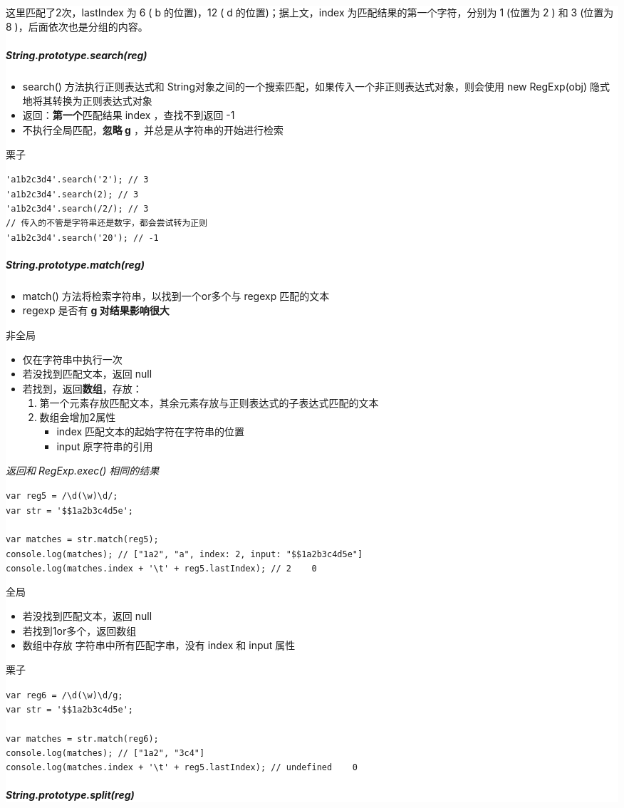 这里匹配了2次，lastIndex 为 6 ( b 的位置)，12 ( d 的位置)；据上文，index 为匹配结果的第一个字符，分别为 1 (位置为 2 ) 和 3 (位置为 8 )，后面依次也是分组的内容。

##### String.prototype.search(reg)

* search() 方法执行正则表达式和 String对象之间的一个搜索匹配，如果传入一个非正则表达式对象，则会使用 new RegExp(obj) 隐式地将其转换为正则表达式对象
* 返回：**第一个**匹配结果 index ，查找不到返回 -1
* 不执行全局匹配，**忽略 g** ，并总是从字符串的开始进行检索

栗子

	'a1b2c3d4'.search('2'); // 3
	'a1b2c3d4'.search(2); // 3
	'a1b2c3d4'.search(/2/); // 3
	// 传入的不管是字符串还是数字，都会尝试转为正则
	'a1b2c3d4'.search('20'); // -1

##### String.prototype.match(reg)

* match() 方法将检索字符串，以找到一个or多个与 regexp 匹配的文本
* regexp 是否有 **g 对结果影响很大**

非全局

* 仅在字符串中执行一次
* 若没找到匹配文本，返回 null
* 若找到，返回**数组**，存放：
	1. 第一个元素存放匹配文本，其余元素存放与正则表达式的子表达式匹配的文本
	2. 数组会增加2属性
		* index 匹配文本的起始字符在字符串的位置
		* input 原字符串的引用

*返回和 RegExp.exec() 相同的结果*

	var reg5 = /\d(\w)\d/;
	var str = '$$1a2b3c4d5e';

	var matches = str.match(reg5);
	console.log(matches); // ["1a2", "a", index: 2, input: "$$1a2b3c4d5e"]
	console.log(matches.index + '\t' + reg5.lastIndex); // 2	0

全局

* 若没找到匹配文本，返回 null
* 若找到1or多个，返回数组
* 数组中存放 字符串中所有匹配字串，没有 index 和 input 属性

栗子

	var reg6 = /\d(\w)\d/g;
	var str = '$$1a2b3c4d5e';

	var matches = str.match(reg6);
	console.log(matches); // ["1a2", "3c4"]
	console.log(matches.index + '\t' + reg5.lastIndex); // undefined	0

##### String.prototype.split(reg)

